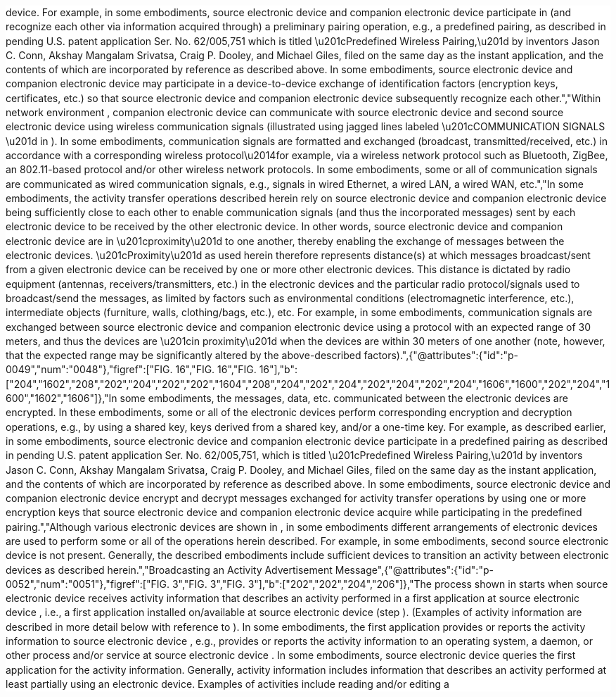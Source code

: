device. For example, in some embodiments, source electronic device  and companion electronic device  participate in (and recognize each other via information acquired through) a preliminary pairing operation, e.g., a predefined pairing, as described in pending U.S. patent application Ser. No. 62\/005,751 which is titled \u201cPredefined Wireless Pairing,\u201d by inventors Jason C. Conn, Akshay Mangalam Srivatsa, Craig P. Dooley, and Michael Giles, filed on the same day as the instant application, and the contents of which are incorporated by reference as described above. In some embodiments, source electronic device  and companion electronic device  may participate in a device-to-device exchange of identification factors (encryption keys, certificates, etc.) so that source electronic device  and companion electronic device  subsequently recognize each other.","Within network environment , companion electronic device  can communicate with source electronic device  and second source electronic device  using wireless communication signals  (illustrated using jagged lines labeled \u201cCOMMUNICATION SIGNALS \u201d in ). In some embodiments, communication signals  are formatted and exchanged (broadcast, transmitted\/received, etc.) in accordance with a corresponding wireless protocol\u2014for example, via a wireless network protocol such as Bluetooth, ZigBee, an 802.11-based protocol and\/or other wireless network protocols. In some embodiments, some or all of communication signals  are communicated as wired communication signals, e.g., signals in wired Ethernet, a wired LAN, a wired WAN, etc.","In some embodiments, the activity transfer operations described herein rely on source electronic device  and companion electronic device  being sufficiently close to each other to enable communication signals  (and thus the incorporated messages) sent by each electronic device to be received by the other electronic device. In other words, source electronic device  and companion electronic device  are in \u201cproximity\u201d to one another, thereby enabling the exchange of messages between the electronic devices. \u201cProximity\u201d as used herein therefore represents distance(s) at which messages broadcast\/sent from a given electronic device can be received by one or more other electronic devices. This distance is dictated by radio equipment (antennas, receivers\/transmitters, etc.) in the electronic devices and the particular radio protocol\/signals used to broadcast\/send the messages, as limited by factors such as environmental conditions (electromagnetic interference, etc.), intermediate objects (furniture, walls, clothing\/bags, etc.), etc. For example, in some embodiments, communication signals  are exchanged between source electronic device  and companion electronic device  using a protocol with an expected range of 30 meters, and thus the devices are \u201cin proximity\u201d when the devices are within 30 meters of one another (note, however, that the expected range may be significantly altered by the above-described factors).",{"@attributes":{"id":"p-0049","num":"0048"},"figref":["FIG. 16","FIG. 16","FIG. 16"],"b":["204","1602","208","202","204","202","202","1604","208","204","202","204","202","204","202","204","1606","1600","202","204","1600","1602","1606"]},"In some embodiments, the messages, data, etc. communicated between the electronic devices are encrypted. In these embodiments, some or all of the electronic devices perform corresponding encryption and decryption operations, e.g., by using a shared key, keys derived from a shared key, and\/or a one-time key. For example, as described earlier, in some embodiments, source electronic device  and companion electronic device  participate in a predefined pairing as described in pending U.S. patent application Ser. No. 62\/005,751, which is titled \u201cPredefined Wireless Pairing,\u201d by inventors Jason C. Conn, Akshay Mangalam Srivatsa, Craig P. Dooley, and Michael Giles, filed on the same day as the instant application, and the contents of which are incorporated by reference as described above. In some embodiments, source electronic device  and companion electronic device  encrypt and decrypt messages exchanged for activity transfer operations by using one or more encryption keys that source electronic device  and companion electronic device  acquire while participating in the predefined pairing.","Although various electronic devices are shown in , in some embodiments different arrangements of electronic devices are used to perform some or all of the operations herein described. For example, in some embodiments, second source electronic device  is not present. Generally, the described embodiments include sufficient devices to transition an activity between electronic devices as described herein.","Broadcasting an Activity Advertisement Message",{"@attributes":{"id":"p-0052","num":"0051"},"figref":["FIG. 3","FIG. 3","FIG. 3"],"b":["202","202","204","206"]},"The process shown in  starts when source electronic device  receives activity information that describes an activity performed in a first application at source electronic device , i.e., a first application installed on\/available at source electronic device  (step ). (Examples of activity information are described in more detail below with reference to ). In some embodiments, the first application provides or reports the activity information to source electronic device , e.g., provides or reports the activity information to an operating system, a daemon, or other process and\/or service at source electronic device . In some embodiments, source electronic device  queries the first application for the activity information. Generally, activity information includes information that describes an activity performed at least partially using an electronic device. Examples of activities include reading and\/or editing a